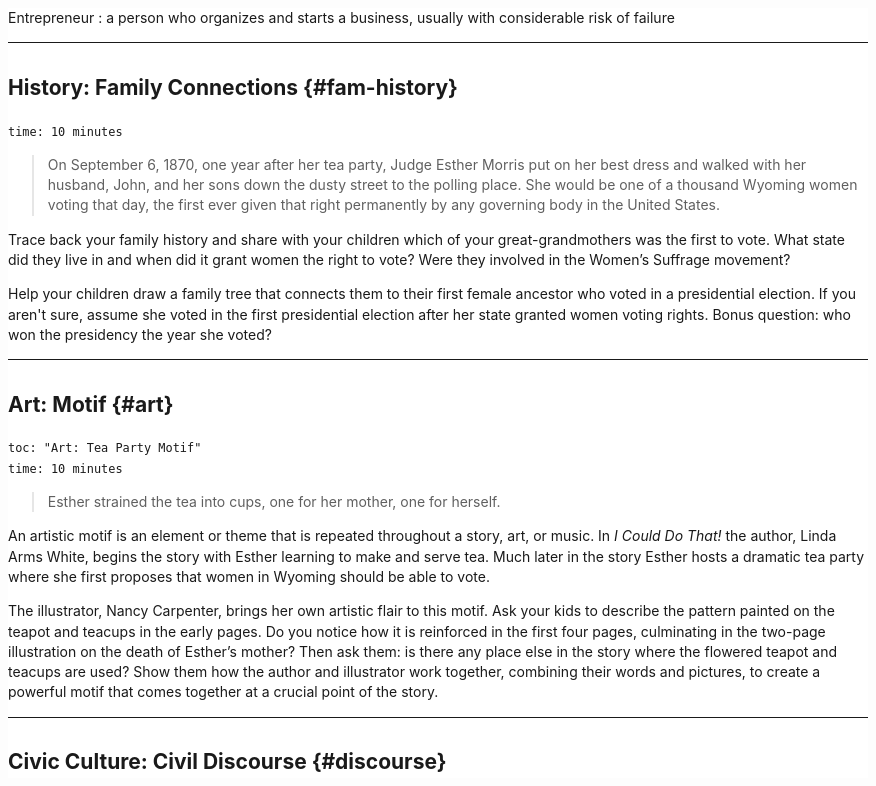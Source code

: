 Entrepreneur
: a person who organizes and starts a business, usually with considerable risk of failure

---

## History: Family Connections {#fam-history}

```metadata
time: 10 minutes
```

> On September 6, 1870, one year after her tea party, Judge Esther Morris put on her best dress and walked with her husband, John, and her sons down the dusty street to the polling place. She would be one of a thousand Wyoming women voting that day, the first ever given that right permanently by any governing body in the United States. 

Trace back your family history and share with your children which of your great-grandmothers was the first to vote. What state did they live in and when did it grant women the right to vote? Were they involved in the Women’s Suffrage movement?

Help your children draw a family tree that connects them to their first female ancestor who voted in a presidential election. If you aren't sure, assume she voted in the first presidential  election after her state granted women voting rights. Bonus question: who won the presidency the year she voted?

---

## Art: Motif {#art}

```metadata
toc: "Art: Tea Party Motif"
time: 10 minutes
```

> Esther strained the tea into cups, one for her mother, one for herself.

An artistic motif is an element or theme that is repeated throughout a
story, art, or music. In _I Could Do That!_ the author, Linda Arms
White, begins the story with Esther learning to make and serve
tea. Much later in the story Esther hosts a dramatic tea party where
she first proposes that women in Wyoming should be able to vote.

The illustrator, Nancy Carpenter, brings her own artistic flair to
this motif. Ask your kids to describe the pattern painted on the
teapot and teacups in the early pages. Do you notice how it is reinforced in
the first four pages, culminating in the two-page illustration on the
death of Esther’s mother? Then ask them: is there any place else in
the story where the flowered teapot and teacups are used? Show them
how the author and illustrator work together, combining their words
and pictures, to create a powerful motif that comes together at a
crucial point of the story.

---

## Civic Culture: Civil Discourse {#discourse}
